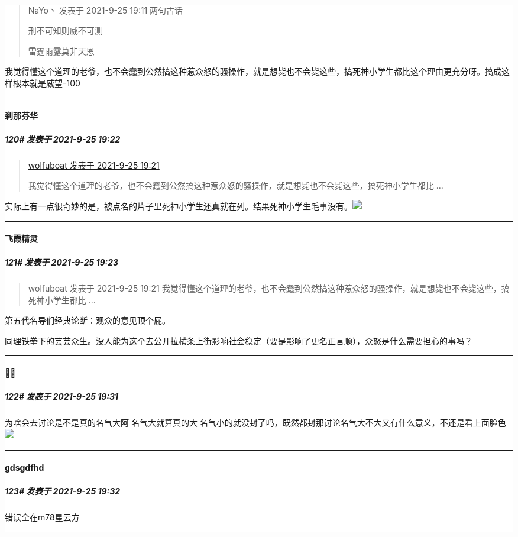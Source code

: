 
<blockquote>NaYo丶 发表于 2021-9-25 19:11
两句古话

刑不可知则威不可测

雷霆雨露莫非天恩</blockquote>
我觉得懂这个道理的老爷，也不会蠢到公然搞这种惹众怒的骚操作，就是想毙也不会毙这些，搞死神小学生都比这个理由更充分呀。搞成这样根本就是威望-100


*****

####  刹那芬华  
##### 120#       发表于 2021-9-25 19:22


<blockquote><a href="httphttps://bbs.saraba1st.com/2b/forum.php?mod=redirect&amp;goto=findpost&amp;pid=52887759&amp;ptid=2028562" target="_blank">wolfuboat 发表于 2021-9-25 19:21</a>

我觉得懂这个道理的老爷，也不会蠢到公然搞这种惹众怒的骚操作，就是想毙也不会毙这些，搞死神小学生都比 ...</blockquote>
实际上有一点很奇妙的是，被点名的片子里死神小学生还真就在列。结果死神小学生毛事没有。<img src="https://static.saraba1st.com/image/smiley/face2017/068.png" referrerpolicy="no-referrer">




*****

####  飞霞精灵  
##### 121#       发表于 2021-9-25 19:23


<blockquote>wolfuboat 发表于 2021-9-25 19:21
我觉得懂这个道理的老爷，也不会蠢到公然搞这种惹众怒的骚操作，就是想毙也不会毙这些，搞死神小学生都比 ...</blockquote>
第五代名导们经典论断：观众的意见顶个屁。

同理铁拳下的芸芸众生。没人能为这个去公开拉横条上街影响社会稳定（要是影响了更名正言顺），众怒是什么需要担心的事吗？




*****

####  🐳❔  
##### 122#       发表于 2021-9-25 19:31


为啥会去讨论是不是真的名气大阿
名气大就算真的大 名气小的就没封了吗，既然都封那讨论名气大不大又有什么意义，不还是看上面脸色<img src="https://static.saraba1st.com/image/smiley/face2017/001.png" referrerpolicy="no-referrer">


*****

####  gdsgdfhd  
##### 123#       发表于 2021-9-25 19:32


错误全在m78星云方


*****
